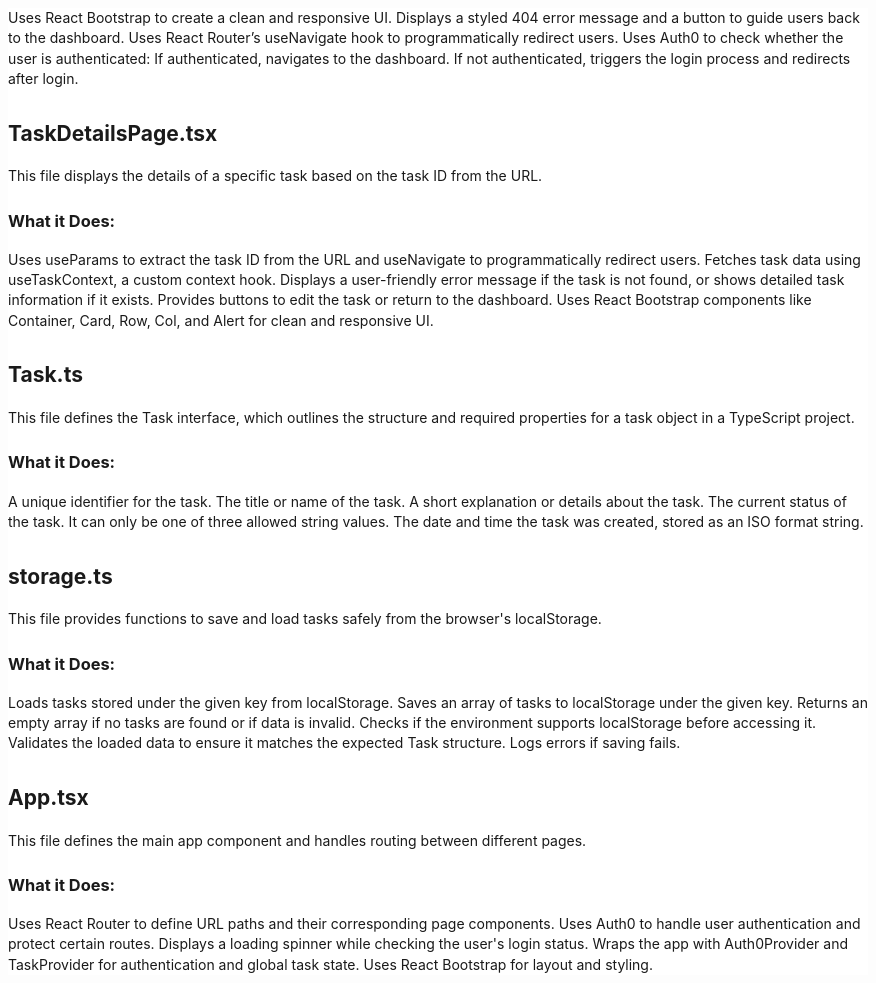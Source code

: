 Uses React Bootstrap to create a clean and responsive UI.
Displays a styled 404 error message and a button to guide users back to the dashboard.
Uses React Router’s useNavigate hook to programmatically redirect users.
Uses Auth0 to check whether the user is authenticated:
If authenticated, navigates to the dashboard.
If not authenticated, triggers the login process and redirects after login.

## TaskDetailsPage.tsx
This file displays the details of a specific task based on the task ID from the URL.
### What it Does:

Uses useParams to extract the task ID from the URL and useNavigate to programmatically redirect users.
Fetches task data using useTaskContext, a custom context hook.
Displays a user-friendly error message if the task is not found, or shows detailed task information if it exists.
Provides buttons to edit the task or return to the dashboard.
Uses React Bootstrap components like Container, Card, Row, Col, and Alert for clean and responsive UI.

## Task.ts
This file defines the Task interface, which outlines the structure and required properties for a task object in a TypeScript project.
### What it Does:
 
A unique identifier for the task.
The title or name of the task. 
A short explanation or details about the task. 
The current status of the task. It can only be one of three allowed string values.
The date and time the task was created, stored as an ISO format string.

## storage.ts
This file provides functions to save and load tasks safely from the browser's localStorage.
### What it Does:

Loads tasks stored under the given key from localStorage.
Saves an array of tasks to localStorage under the given key.
Returns an empty array if no tasks are found or if data is invalid.
Checks if the environment supports localStorage before accessing it.
Validates the loaded data to ensure it matches the expected Task structure.
Logs errors if saving fails.

## App.tsx
This file defines the main app component and handles routing between different pages.
### What it Does:

Uses React Router to define URL paths and their corresponding page components.
Uses Auth0 to handle user authentication and protect certain routes.
Displays a loading spinner while checking the user's login status.
Wraps the app with Auth0Provider and TaskProvider for authentication and global task state.
Uses React Bootstrap for layout and styling.
